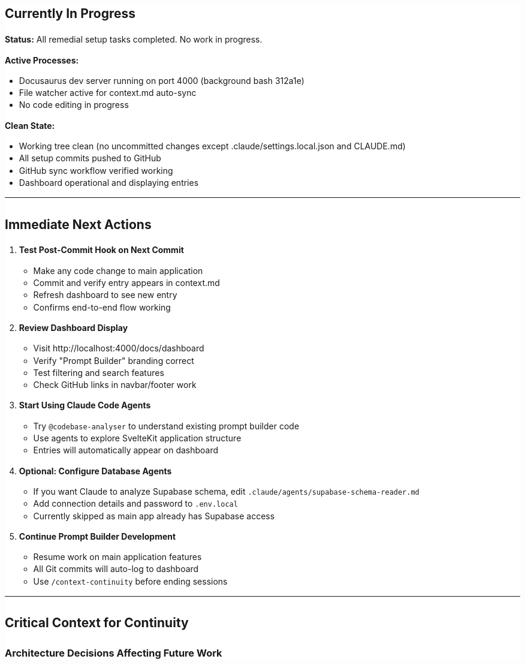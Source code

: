 
## Currently In Progress

**Status:** All remedial setup tasks completed. No work in progress.

**Active Processes:**
- Docusaurus dev server running on port 4000 (background bash 312a1e)
- File watcher active for context.md auto-sync
- No code editing in progress

**Clean State:**
- Working tree clean (no uncommitted changes except .claude/settings.local.json and CLAUDE.md)
- All setup commits pushed to GitHub
- GitHub sync workflow verified working
- Dashboard operational and displaying entries

---

## Immediate Next Actions

1. **Test Post-Commit Hook on Next Commit**
   - Make any code change to main application
   - Commit and verify entry appears in context.md
   - Refresh dashboard to see new entry
   - Confirms end-to-end flow working

2. **Review Dashboard Display**
   - Visit http://localhost:4000/docs/dashboard
   - Verify "Prompt Builder" branding correct
   - Test filtering and search features
   - Check GitHub links in navbar/footer work

3. **Start Using Claude Code Agents**
   - Try `@codebase-analyser` to understand existing prompt builder code
   - Use agents to explore SvelteKit application structure
   - Entries will automatically appear on dashboard

4. **Optional: Configure Database Agents**
   - If you want Claude to analyze Supabase schema, edit `.claude/agents/supabase-schema-reader.md`
   - Add connection details and password to `.env.local`
   - Currently skipped as main app already has Supabase access

5. **Continue Prompt Builder Development**
   - Resume work on main application features
   - All Git commits will auto-log to dashboard
   - Use `/context-continuity` before ending sessions

---

## Critical Context for Continuity

### Architecture Decisions Affecting Future Work
